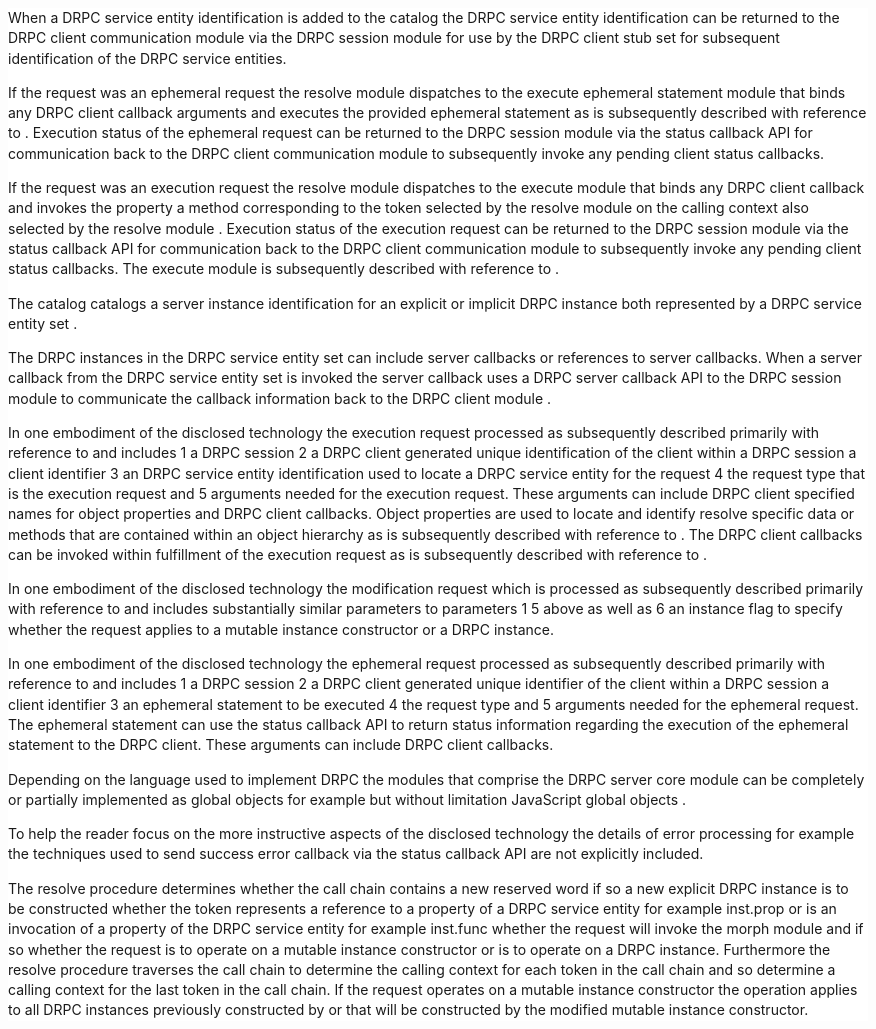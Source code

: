 When a DRPC service entity identification is added to the catalog the DRPC service entity identification can be returned to the DRPC client communication module via the DRPC session module for use by the DRPC client stub set for subsequent identification of the DRPC service entities.

If the request was an ephemeral request the resolve module dispatches to the execute ephemeral statement module that binds any DRPC client callback arguments and executes the provided ephemeral statement as is subsequently described with reference to . Execution status of the ephemeral request can be returned to the DRPC session module via the status callback API for communication back to the DRPC client communication module to subsequently invoke any pending client status callbacks.

If the request was an execution request the resolve module dispatches to the execute module that binds any DRPC client callback and invokes the property a method corresponding to the token selected by the resolve module on the calling context also selected by the resolve module . Execution status of the execution request can be returned to the DRPC session module via the status callback API for communication back to the DRPC client communication module to subsequently invoke any pending client status callbacks. The execute module is subsequently described with reference to .

The catalog catalogs a server instance identification for an explicit or implicit DRPC instance both represented by a DRPC service entity set .

The DRPC instances in the DRPC service entity set can include server callbacks or references to server callbacks. When a server callback from the DRPC service entity set is invoked the server callback uses a DRPC server callback API to the DRPC session module to communicate the callback information back to the DRPC client module .

In one embodiment of the disclosed technology the execution request processed as subsequently described primarily with reference to and includes 1 a DRPC session 2 a DRPC client generated unique identification of the client within a DRPC session a client identifier 3 an DRPC service entity identification used to locate a DRPC service entity for the request 4 the request type that is the execution request and 5 arguments needed for the execution request. These arguments can include DRPC client specified names for object properties and DRPC client callbacks. Object properties are used to locate and identify resolve specific data or methods that are contained within an object hierarchy as is subsequently described with reference to . The DRPC client callbacks can be invoked within fulfillment of the execution request as is subsequently described with reference to .

In one embodiment of the disclosed technology the modification request which is processed as subsequently described primarily with reference to and includes substantially similar parameters to parameters 1 5 above as well as 6 an instance flag to specify whether the request applies to a mutable instance constructor or a DRPC instance.

In one embodiment of the disclosed technology the ephemeral request processed as subsequently described primarily with reference to and includes 1 a DRPC session 2 a DRPC client generated unique identifier of the client within a DRPC session a client identifier 3 an ephemeral statement to be executed 4 the request type and 5 arguments needed for the ephemeral request. The ephemeral statement can use the status callback API to return status information regarding the execution of the ephemeral statement to the DRPC client. These arguments can include DRPC client callbacks.

Depending on the language used to implement DRPC the modules that comprise the DRPC server core module can be completely or partially implemented as global objects for example but without limitation JavaScript global objects .

To help the reader focus on the more instructive aspects of the disclosed technology the details of error processing for example the techniques used to send success error callback via the status callback API are not explicitly included.

The resolve procedure determines whether the call chain contains a new reserved word if so a new explicit DRPC instance is to be constructed whether the token represents a reference to a property of a DRPC service entity for example inst.prop or is an invocation of a property of the DRPC service entity for example inst.func whether the request will invoke the morph module and if so whether the request is to operate on a mutable instance constructor or is to operate on a DRPC instance. Furthermore the resolve procedure traverses the call chain to determine the calling context for each token in the call chain and so determine a calling context for the last token in the call chain. If the request operates on a mutable instance constructor the operation applies to all DRPC instances previously constructed by or that will be constructed by the modified mutable instance constructor.
